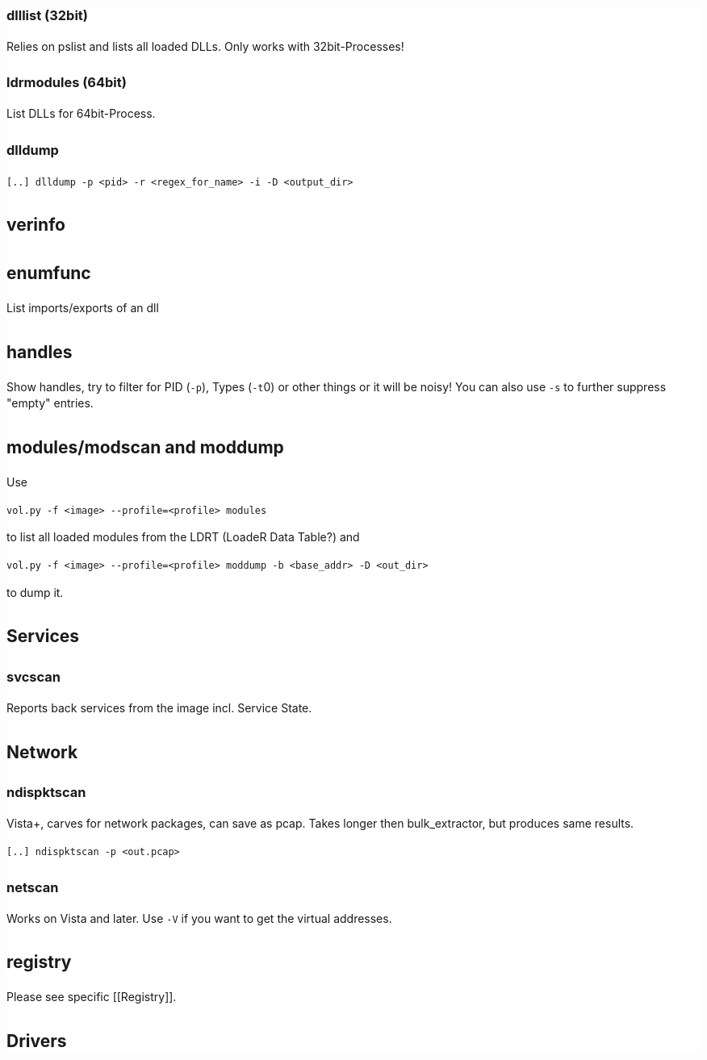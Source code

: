 ### dlllist (32bit)
Relies on pslist and lists all loaded DLLs. Only works with 32bit-Processes!

### ldrmodules (64bit)
List DLLs for 64bit-Process.

### dlldump
`[..] dlldump -p <pid> -r <regex_for_name> -i -D <output_dir>`

## verinfo
## enumfunc
List imports/exports of an dll

## handles
Show handles, try to filter for PID (`-p`), Types (`-t`0) or other things or it will be noisy! You can also use `-s` to further suppress "empty" entries.

## modules/modscan and moddump
Use 

`vol.py -f <image> --profile=<profile> modules`

to list all loaded modules from the LDRT (LoadeR Data Table?) and

`vol.py -f <image> --profile=<profile> moddump -b <base_addr> -D <out_dir>`

to dump it.
## Services
### svcscan
Reports back services from the image incl. Service State.

## Network
### ndispktscan
Vista+, carves for network packages, can save as pcap. Takes longer then bulk_extractor, but produces same results.

`[..] ndispktscan -p <out.pcap>`

### netscan
Works on Vista and later. Use `-V` if you want to get the virtual addresses.

## registry
Please see specific [[Registry]].

## Drivers
